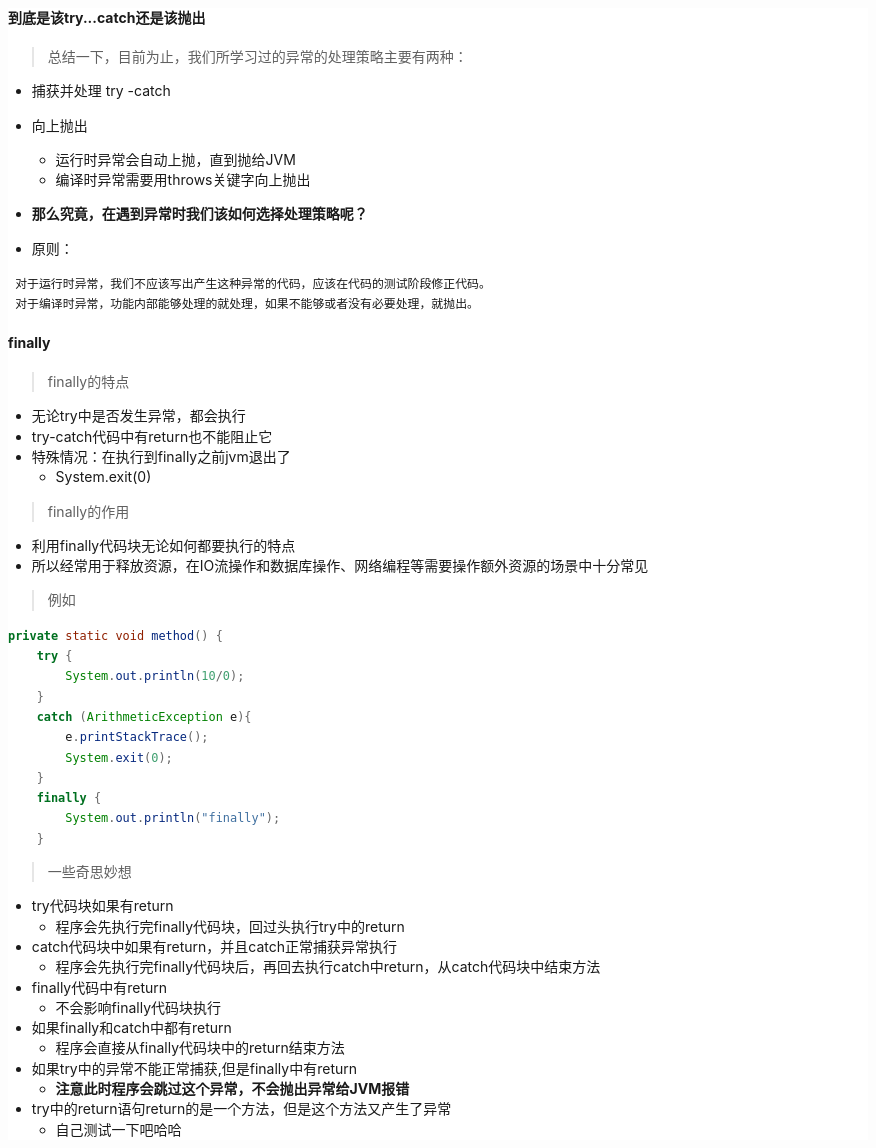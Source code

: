 

#### 到底是该try...catch还是该抛出

> 总结一下，目前为止，我们所学习过的异常的处理策略主要有两种：

- 捕获并处理 try -catch

- 向上抛出
  -  运行时异常会自动上抛，直到抛给JVM
  -  编译时异常需要用throws关键字向上抛出

- **那么究竟，在遇到异常时我们该如何选择处理策略呢？**

- 原则：

```
 对于运行时异常，我们不应该写出产生这种异常的代码，应该在代码的测试阶段修正代码。
 对于编译时异常，功能内部能够处理的就处理，如果不能够或者没有必要处理，就抛出。
```



#### finally

>  finally的特点

- 无论try中是否发生异常，都会执行
- try-catch代码中有return也不能阻止它
- 特殊情况：在执行到finally之前jvm退出了
  - System.exit(0)

> finally的作用

- 利用finally代码块无论如何都要执行的特点
- 所以经常用于释放资源，在IO流操作和数据库操作、网络编程等需要操作额外资源的场景中十分常见

>  例如

```java
private static void method() {
    try {
        System.out.println(10/0);
    }
    catch (ArithmeticException e){
        e.printStackTrace();
        System.exit(0);
    }
    finally {
        System.out.println("finally");
    }
```

> 一些奇思妙想

- try代码块如果有return
  - 程序会先执行完finally代码块，回过头执行try中的return
- catch代码块中如果有return，并且catch正常捕获异常执行
  - 程序会先执行完finally代码块后，再回去执行catch中return，从catch代码块中结束方法
- finally代码中有return
  - 不会影响finally代码块执行
- 如果finally和catch中都有return
  - 程序会直接从finally代码块中的return结束方法
- 如果try中的异常不能正常捕获,但是finally中有return
  - **注意此时程序会跳过这个异常，不会抛出异常给JVM报错**
- try中的return语句return的是一个方法，但是这个方法又产生了异常
  - 自己测试一下吧哈哈
